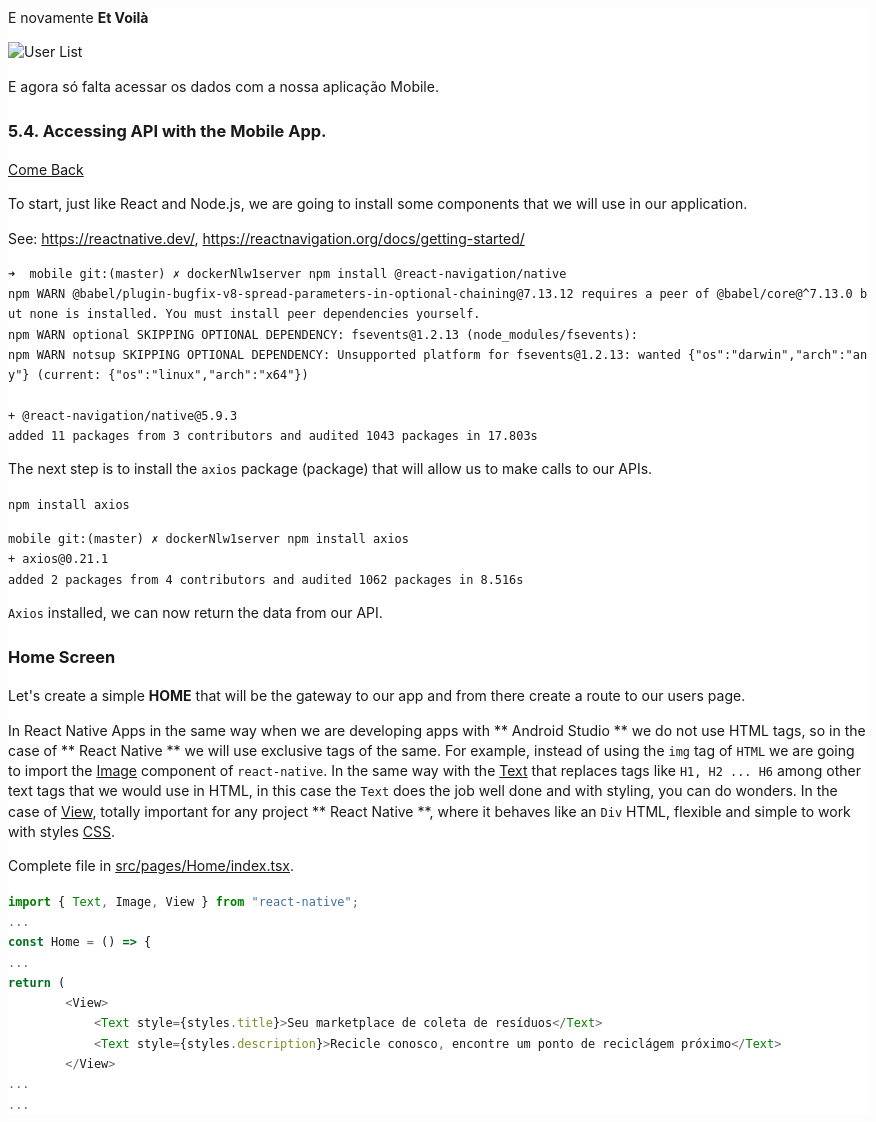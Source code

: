 E novamente **Et Voilà**

<img src="img/frontenduserlist.png" alt="User List">

E agora só falta acessar os dados com a nossa aplicação Mobile.

### 5.4. <a id="acessingapiwithmobile">Accessing API with the Mobile App</a>.
[Come Back](#summary)

To start, just like React and Node.js, we are going to install some components that we will use in our application.

See: https://reactnative.dev/, https://reactnavigation.org/docs/getting-started/

```
➜  mobile git:(master) ✗ dockerNlw1server npm install @react-navigation/native
npm WARN @babel/plugin-bugfix-v8-spread-parameters-in-optional-chaining@7.13.12 requires a peer of @babel/core@^7.13.0 but none is installed. You must install peer dependencies yourself.
npm WARN optional SKIPPING OPTIONAL DEPENDENCY: fsevents@1.2.13 (node_modules/fsevents):
npm WARN notsup SKIPPING OPTIONAL DEPENDENCY: Unsupported platform for fsevents@1.2.13: wanted {"os":"darwin","arch":"any"} (current: {"os":"linux","arch":"x64"})

+ @react-navigation/native@5.9.3
added 11 packages from 3 contributors and audited 1043 packages in 17.803s
```

The next step is to install the `axios` package (package) that will allow us to make calls to our APIs.

`npm install axios` 
```
mobile git:(master) ✗ dockerNlw1server npm install axios
+ axios@0.21.1
added 2 packages from 4 contributors and audited 1062 packages in 8.516s
```
`Axios` installed, we can now return the data from our API.

### Home Screen

Let's create a simple **HOME** that will be the gateway to our app and from there create a route to our users page.

In React Native Apps in the same way when we are developing apps with ** Android Studio ** we do not use HTML tags, so in the case of ** React Native ** we will use exclusive tags of the same. For example, instead of using the `img` tag of `HTML` we are going to import the [Image](https://reactnative.dev/docs/image) component of `react-native`. In the same way with the [Text](https://reactnative.dev/docs/text)  that replaces tags like `H1, H2 ... H6` among other text tags that we would use in HTML, in this case the `Text` does the job well done and with styling, you can do wonders. In the case of [View](https://reactnative.dev/docs/view), totally important for any project ** React Native **, where it behaves like an `Div` HTML, flexible and simple to work with styles [CSS](https://www.w3.org/Style/CSS/Overview.en.html). 

Complete file in [src/pages/Home/index.tsx](mobile/src/pages/Home/index.tsx).

```javascript
import { Text, Image, View } from "react-native";
...
const Home = () => {
...
return (
        <View>
            <Text style={styles.title}>Seu marketplace de coleta de resíduos</Text>
            <Text style={styles.description}>Recicle conosco, encontre um ponto de reciclágem próximo</Text>                    
        </View>
...
...
```